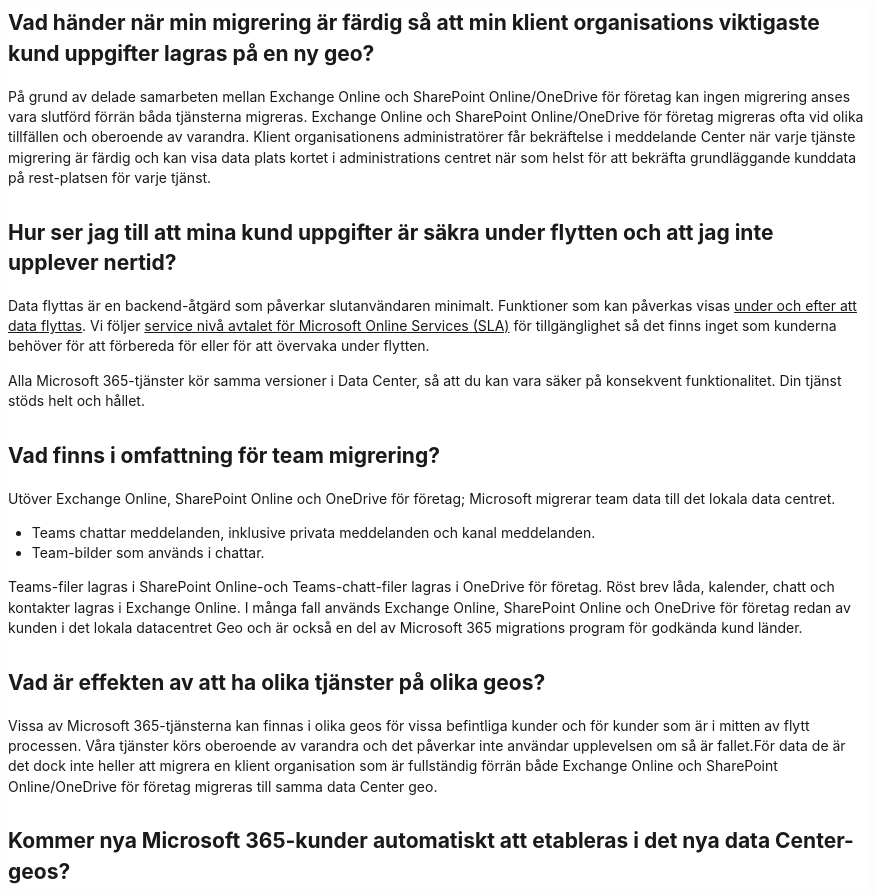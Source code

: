## <a name="at-what-point-is-my-migration-complete-so-that-my-tenants-core-customer-data-is-being-stored-at-rest-in-my-new-geo"></a>Vad händer när min migrering är färdig så att min klient organisations viktigaste kund uppgifter lagras på en ny geo?

På grund av delade samarbeten mellan Exchange Online och SharePoint Online/OneDrive för företag kan ingen migrering anses vara slutförd förrän båda tjänsterna migreras.  Exchange Online och SharePoint Online/OneDrive för företag migreras ofta vid olika tillfällen och oberoende av varandra.  Klient organisationens administratörer får bekräftelse i meddelande Center när varje tjänste migrering är färdig och kan visa data plats kortet i administrations centret när som helst för att bekräfta grundläggande kunddata på rest-platsen för varje tjänst.

## <a name="how-do-you-make-sure-my-customer-data-is-safe-during-the-move-and-that-i-wont-experience-downtime"></a>Hur ser jag till att mina kund uppgifter är säkra under flytten och att jag inte upplever nertid?
  
Data flyttas är en backend-åtgärd som påverkar slutanvändaren minimalt. Funktioner som kan påverkas visas [under och efter att data flyttas](during-and-after-your-data-move.md). Vi följer [service nivå avtalet för Microsoft Online Services (SLA)](https://go.microsoft.com/fwlink/p/?LinkId=523897) för tillgänglighet så det finns inget som kunderna behöver för att förbereda för eller för att övervaka under flytten. 
  
Alla Microsoft 365-tjänster kör samma versioner i Data Center, så att du kan vara säker på konsekvent funktionalitet. Din tjänst stöds helt och hållet.

## <a name="what-is-in-scope-for-teams-migration"></a>Vad finns i omfattning för team migrering?

Utöver Exchange Online, SharePoint Online och OneDrive för företag; Microsoft migrerar team data till det lokala data centret.  
- Teams chattar meddelanden, inklusive privata meddelanden och kanal meddelanden. 
- Team-bilder som används i chattar. 

Teams-filer lagras i SharePoint Online-och Teams-chatt-filer lagras i OneDrive för företag.  Röst brev låda, kalender, chatt och kontakter lagras i Exchange Online.  I många fall används Exchange Online, SharePoint Online och OneDrive för företag redan av kunden i det lokala datacentret Geo och är också en del av Microsoft 365 migrations program för godkända kund länder.
  
## <a name="what-is-the-impact-of-having-different-services-located-in-different-geos"></a>Vad är effekten av att ha olika tjänster på olika geos?

Vissa av Microsoft 365-tjänsterna kan finnas i olika geos för vissa befintliga kunder och för kunder som är i mitten av flytt processen. Våra tjänster körs oberoende av varandra och det påverkar inte användar upplevelsen om så är fallet.För data de är det dock inte heller att migrera en klient organisation som är fullständig förrän både Exchange Online och SharePoint Online/OneDrive för företag migreras till samma data Center geo.
  
## <a name="will-new-microsoft-365-customers-be-automatically-provisioned-in-the-new-datacenter-geos"></a>Kommer nya Microsoft 365-kunder automatiskt att etableras i det nya data Center-geos?
  